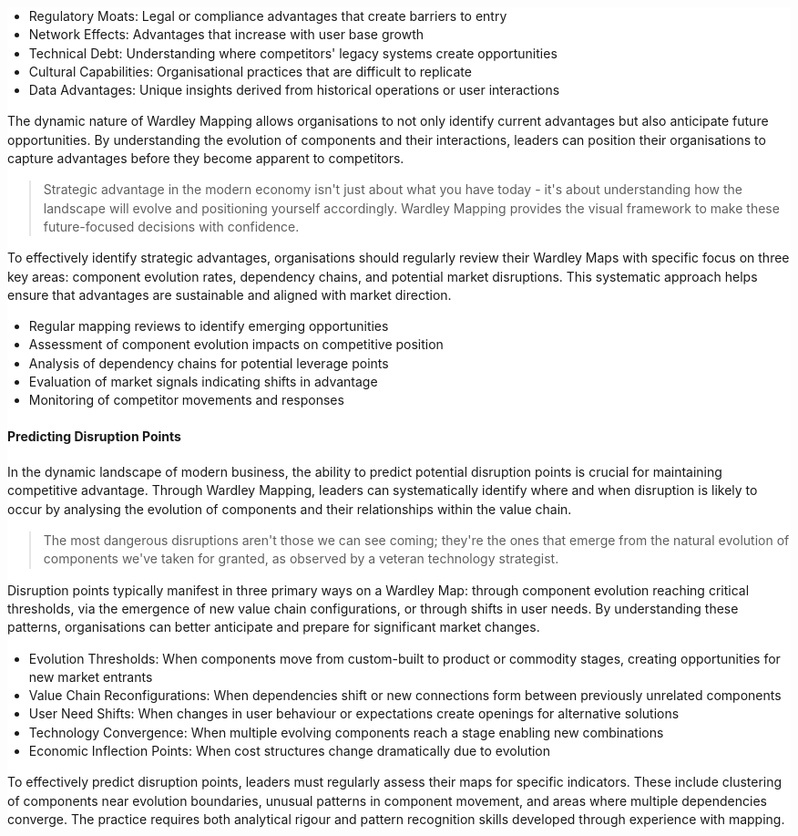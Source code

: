 - Regulatory Moats: Legal or compliance advantages that create barriers to entry
- Network Effects: Advantages that increase with user base growth
- Technical Debt: Understanding where competitors' legacy systems create opportunities
- Cultural Capabilities: Organisational practices that are difficult to replicate
- Data Advantages: Unique insights derived from historical operations or user interactions

The dynamic nature of Wardley Mapping allows organisations to not only identify current advantages but also anticipate future opportunities. By understanding the evolution of components and their interactions, leaders can position their organisations to capture advantages before they become apparent to competitors.

> Strategic advantage in the modern economy isn't just about what you have today - it's about understanding how the landscape will evolve and positioning yourself accordingly. Wardley Mapping provides the visual framework to make these future-focused decisions with confidence.

To effectively identify strategic advantages, organisations should regularly review their Wardley Maps with specific focus on three key areas: component evolution rates, dependency chains, and potential market disruptions. This systematic approach helps ensure that advantages are sustainable and aligned with market direction.

- Regular mapping reviews to identify emerging opportunities
- Assessment of component evolution impacts on competitive position
- Analysis of dependency chains for potential leverage points
- Evaluation of market signals indicating shifts in advantage
- Monitoring of competitor movements and responses



#### <a id="predicting-disruption-points"></a>Predicting Disruption Points

In the dynamic landscape of modern business, the ability to predict potential disruption points is crucial for maintaining competitive advantage. Through Wardley Mapping, leaders can systematically identify where and when disruption is likely to occur by analysing the evolution of components and their relationships within the value chain.

> The most dangerous disruptions aren't those we can see coming; they're the ones that emerge from the natural evolution of components we've taken for granted, as observed by a veteran technology strategist.

Disruption points typically manifest in three primary ways on a Wardley Map: through component evolution reaching critical thresholds, via the emergence of new value chain configurations, or through shifts in user needs. By understanding these patterns, organisations can better anticipate and prepare for significant market changes.

- Evolution Thresholds: When components move from custom-built to product or commodity stages, creating opportunities for new market entrants
- Value Chain Reconfigurations: When dependencies shift or new connections form between previously unrelated components
- User Need Shifts: When changes in user behaviour or expectations create openings for alternative solutions
- Technology Convergence: When multiple evolving components reach a stage enabling new combinations
- Economic Inflection Points: When cost structures change dramatically due to evolution

To effectively predict disruption points, leaders must regularly assess their maps for specific indicators. These include clustering of components near evolution boundaries, unusual patterns in component movement, and areas where multiple dependencies converge. The practice requires both analytical rigour and pattern recognition skills developed through experience with mapping.
